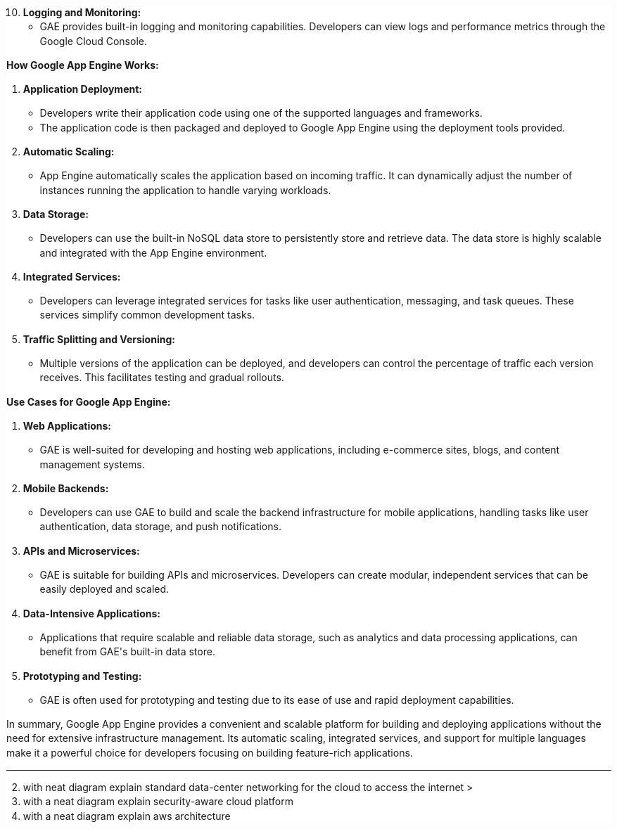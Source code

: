 10. **Logging and Monitoring:**
    - GAE provides built-in logging and monitoring capabilities. Developers can view logs and performance metrics through the Google Cloud Console.

**How Google App Engine Works:**

1. **Application Deployment:**
   - Developers write their application code using one of the supported languages and frameworks.
   - The application code is then packaged and deployed to Google App Engine using the deployment tools provided.

2. **Automatic Scaling:**
   - App Engine automatically scales the application based on incoming traffic. It can dynamically adjust the number of instances running the application to handle varying workloads.

3. **Data Storage:**
   - Developers can use the built-in NoSQL data store to persistently store and retrieve data. The data store is highly scalable and integrated with the App Engine environment.

4. **Integrated Services:**
   - Developers can leverage integrated services for tasks like user authentication, messaging, and task queues. These services simplify common development tasks.

5. **Traffic Splitting and Versioning:**
   - Multiple versions of the application can be deployed, and developers can control the percentage of traffic each version receives. This facilitates testing and gradual rollouts.

**Use Cases for Google App Engine:**

1. **Web Applications:**
   - GAE is well-suited for developing and hosting web applications, including e-commerce sites, blogs, and content management systems.

2. **Mobile Backends:**
   - Developers can use GAE to build and scale the backend infrastructure for mobile applications, handling tasks like user authentication, data storage, and push notifications.

3. **APIs and Microservices:**
   - GAE is suitable for building APIs and microservices. Developers can create modular, independent services that can be easily deployed and scaled.

4. **Data-Intensive Applications:**
   - Applications that require scalable and reliable data storage, such as analytics and data processing applications, can benefit from GAE's built-in data store.

5. **Prototyping and Testing:**
   - GAE is often used for prototyping and testing due to its ease of use and rapid deployment capabilities.

In summary, Google App Engine provides a convenient and scalable platform for building and deploying applications without the need for extensive infrastructure management. Its automatic scaling, integrated services, and support for multiple languages make it a powerful choice for developers focusing on building feature-rich applications.


---

2. with neat diagram explain standard data-center networking for the cloud to access the internet >
3. with a neat diagram explain security-aware cloud platform
4. with a neat diagram explain aws architecture